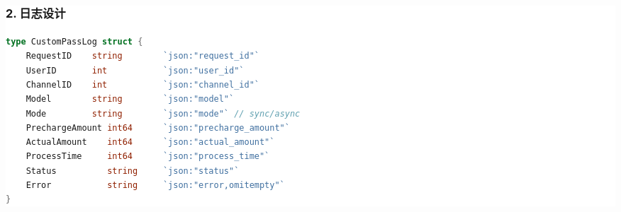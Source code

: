 ### 2. 日志设计
```go
type CustomPassLog struct {
    RequestID    string        `json:"request_id"`
    UserID       int           `json:"user_id"`
    ChannelID    int           `json:"channel_id"`
    Model        string        `json:"model"`
    Mode         string        `json:"mode"` // sync/async
    PrechargeAmount int64      `json:"precharge_amount"`
    ActualAmount    int64      `json:"actual_amount"`
    ProcessTime     int64      `json:"process_time"`
    Status          string     `json:"status"`
    Error           string     `json:"error,omitempty"`
}
```

